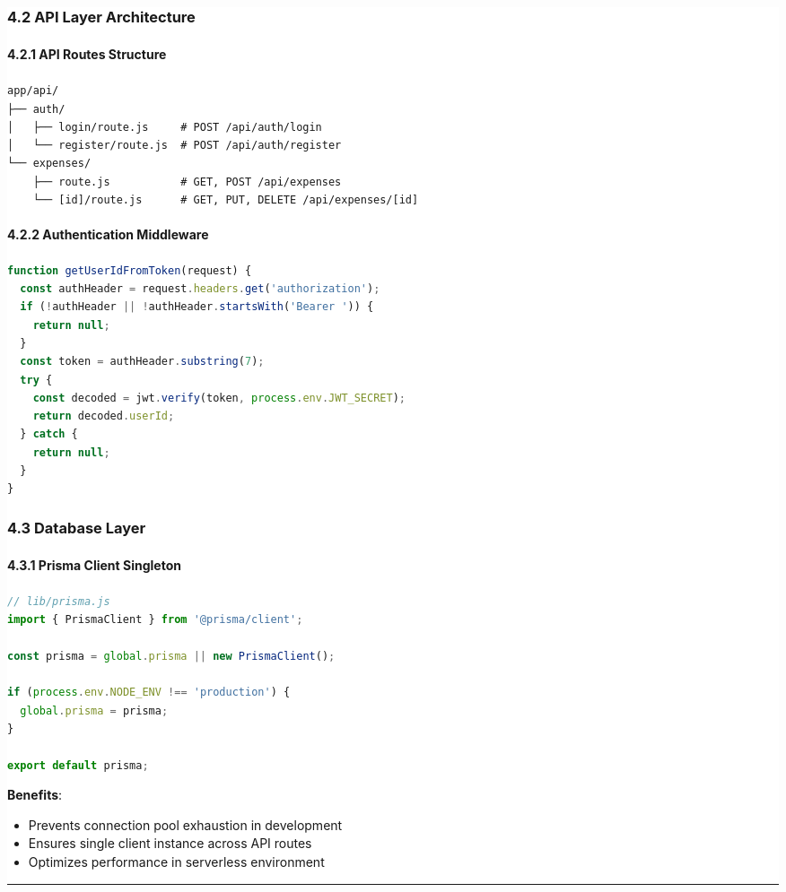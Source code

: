 ### 4.2 API Layer Architecture

#### 4.2.1 API Routes Structure
```
app/api/
├── auth/
│   ├── login/route.js     # POST /api/auth/login
│   └── register/route.js  # POST /api/auth/register
└── expenses/
    ├── route.js           # GET, POST /api/expenses
    └── [id]/route.js      # GET, PUT, DELETE /api/expenses/[id]
```

#### 4.2.2 Authentication Middleware
```javascript
function getUserIdFromToken(request) {
  const authHeader = request.headers.get('authorization');
  if (!authHeader || !authHeader.startsWith('Bearer ')) {
    return null;
  }
  const token = authHeader.substring(7);
  try {
    const decoded = jwt.verify(token, process.env.JWT_SECRET);
    return decoded.userId;
  } catch {
    return null;
  }
}
```

### 4.3 Database Layer

#### 4.3.1 Prisma Client Singleton
```javascript
// lib/prisma.js
import { PrismaClient } from '@prisma/client';

const prisma = global.prisma || new PrismaClient();

if (process.env.NODE_ENV !== 'production') {
  global.prisma = prisma;
}

export default prisma;
```

**Benefits**:
- Prevents connection pool exhaustion in development
- Ensures single client instance across API routes
- Optimizes performance in serverless environment

---
